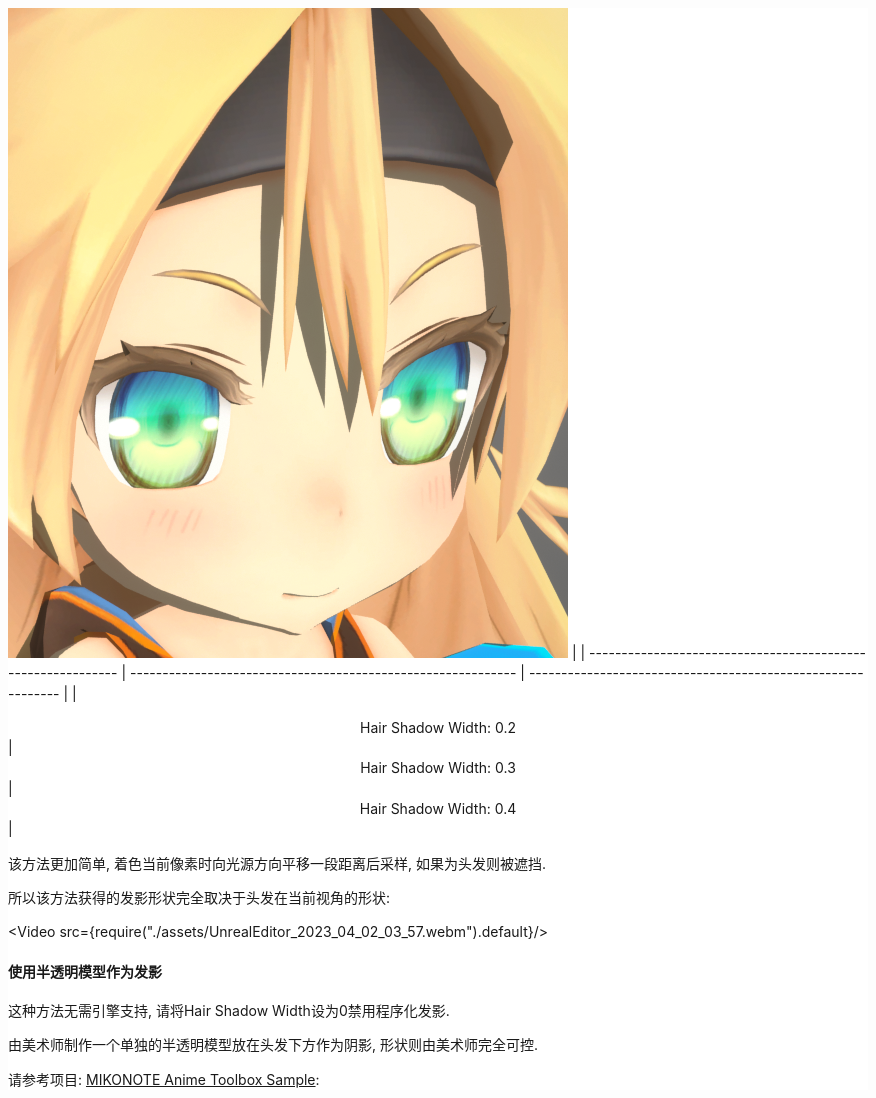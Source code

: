 ![image-20230402035007699](./assets/image-20230402035007699.png) |
| ------------------------------------------------------------ | ------------------------------------------------------------ | ------------------------------------------------------------ |
| <center>Hair Shadow Width: 0.2</center>                      | <center>Hair Shadow Width: 0.3</center>                      | <center>Hair Shadow Width: 0.4</center>                      |

该方法更加简单, 着色当前像素时向光源方向平移一段距离后采样, 如果为头发则被遮挡.

所以该方法获得的发影形状完全取决于头发在当前视角的形状:

<Video src={require("./assets/UnrealEditor_2023_04_02_03_57.webm").default}/>

#### 使用半透明模型作为发影

这种方法无需引擎支持, 请将Hair Shadow Width设为0禁用程序化发影.

由美术师制作一个单独的半透明模型放在头发下方作为阴影, 形状则由美术师完全可控.

请参考项目: [MIKONOTE Anime Toolbox Sample](https://assetstore.unity.com/packages/templates/tutorials/mikonote-anime-toolbox-sample-237176):
